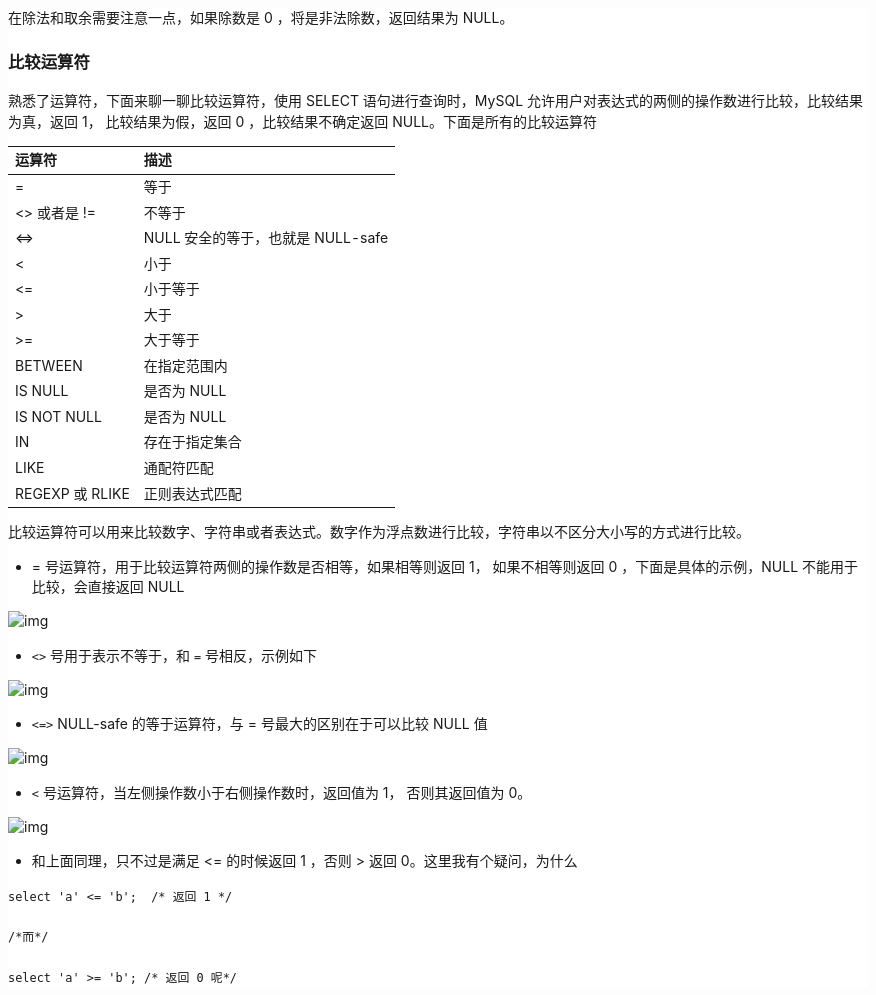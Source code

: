 在除法和取余需要注意一点，如果除数是 0 ，将是非法除数，返回结果为 NULL。

### 比较运算符

熟悉了运算符，下面来聊一聊比较运算符，使用 SELECT 语句进行查询时，MySQL 允许用户对表达式的两侧的操作数进行比较，比较结果为真，返回 1， 比较结果为假，返回 0 ，比较结果不确定返回 NULL。下面是所有的比较运算符

| 运算符          | 描述                              |
| :-------------- | :-------------------------------- |
| =               | 等于                              |
| <> 或者是 !=    | 不等于                            |
| <=>             | NULL 安全的等于，也就是 NULL-safe |
| <               | 小于                              |
| <=              | 小于等于                          |
| >               | 大于                              |
| >=              | 大于等于                          |
| BETWEEN         | 在指定范围内                      |
| IS NULL         | 是否为 NULL                       |
| IS NOT NULL     | 是否为 NULL                       |
| IN              | 存在于指定集合                    |
| LIKE            | 通配符匹配                        |
| REGEXP 或 RLIKE | 正则表达式匹配                    |

比较运算符可以用来比较数字、字符串或者表达式。数字作为浮点数进行比较，字符串以不区分大小写的方式进行比较。

- = 号运算符，用于比较运算符两侧的操作数是否相等，如果相等则返回 1， 如果不相等则返回 0 ，下面是具体的示例，NULL 不能用于比较，会直接返回 NULL

![img](https://mmbiz.qpic.cn/mmbiz_png/libYRuvULTdUqmGNFicK1sjvE6sqzQdiboh08zp6A0MF3SMCeKoo9OZN4I8QgxagTxiauuwMsUT8Iibzfmx7r1AxkAA/640?wx_fmt=png&tp=webp&wxfrom=5&wx_lazy=1&wx_co=1)

- `<>` 号用于表示不等于，和 `=` 号相反，示例如下

![img](https://mmbiz.qpic.cn/mmbiz_png/libYRuvULTdUqmGNFicK1sjvE6sqzQdibohHv0nBeLkdWMloNRvgeGo7TXok035JicGcoK6c2OJpH40icB7PnBbkQTg/640?wx_fmt=png&tp=webp&wxfrom=5&wx_lazy=1&wx_co=1)

- `<=>` NULL-safe 的等于运算符，与 = 号最大的区别在于可以比较 NULL 值

![img](https://mmbiz.qpic.cn/mmbiz_png/libYRuvULTdUqmGNFicK1sjvE6sqzQdibohdam3BibriaxTPcxgq2DcMaiaSHraicnCce19Ll6w9iaAgUy0zETQkp9ydXA/640?wx_fmt=png&tp=webp&wxfrom=5&wx_lazy=1&wx_co=1)

- `<` 号运算符，当左侧操作数小于右侧操作数时，返回值为 1， 否则其返回值为 0。

![img](https://mmbiz.qpic.cn/mmbiz_png/libYRuvULTdUqmGNFicK1sjvE6sqzQdibohdO6XRhc5vR0CQ5QsO0iaJAjZTnTLlH3hj4JN0LDWg4cOjeWke7ibQicKg/640?wx_fmt=png&tp=webp&wxfrom=5&wx_lazy=1&wx_co=1)

- 和上面同理，只不过是满足 <= 的时候返回 1 ，否则 > 返回 0。这里我有个疑问，为什么

```
select 'a' <= 'b';  /* 返回 1 */

/*而*/

select 'a' >= 'b'; /* 返回 0 呢*/
```
